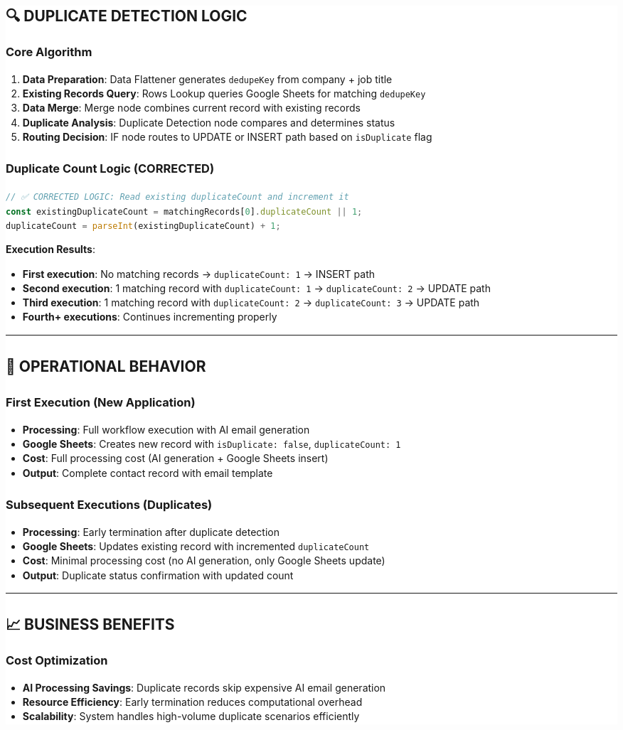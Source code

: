 
## 🔍 **DUPLICATE DETECTION LOGIC**

### **Core Algorithm**
1. **Data Preparation**: Data Flattener generates `dedupeKey` from company + job title
2. **Existing Records Query**: Rows Lookup queries Google Sheets for matching `dedupeKey`
3. **Data Merge**: Merge node combines current record with existing records
4. **Duplicate Analysis**: Duplicate Detection node compares and determines status
5. **Routing Decision**: IF node routes to UPDATE or INSERT path based on `isDuplicate` flag

### **Duplicate Count Logic (CORRECTED)**
```javascript
// ✅ CORRECTED LOGIC: Read existing duplicateCount and increment it
const existingDuplicateCount = matchingRecords[0].duplicateCount || 1;
duplicateCount = parseInt(existingDuplicateCount) + 1;
```

**Execution Results**:
- **First execution**: No matching records → `duplicateCount: 1` → INSERT path
- **Second execution**: 1 matching record with `duplicateCount: 1` → `duplicateCount: 2` → UPDATE path
- **Third execution**: 1 matching record with `duplicateCount: 2` → `duplicateCount: 3` → UPDATE path
- **Fourth+ executions**: Continues incrementing properly

---

## 🎯 **OPERATIONAL BEHAVIOR**

### **First Execution (New Application)**
- **Processing**: Full workflow execution with AI email generation
- **Google Sheets**: Creates new record with `isDuplicate: false`, `duplicateCount: 1`
- **Cost**: Full processing cost (AI generation + Google Sheets insert)
- **Output**: Complete contact record with email template

### **Subsequent Executions (Duplicates)**
- **Processing**: Early termination after duplicate detection
- **Google Sheets**: Updates existing record with incremented `duplicateCount`
- **Cost**: Minimal processing cost (no AI generation, only Google Sheets update)
- **Output**: Duplicate status confirmation with updated count

---

## 📈 **BUSINESS BENEFITS**

### **Cost Optimization**
- **AI Processing Savings**: Duplicate records skip expensive AI email generation
- **Resource Efficiency**: Early termination reduces computational overhead
- **Scalability**: System handles high-volume duplicate scenarios efficiently
